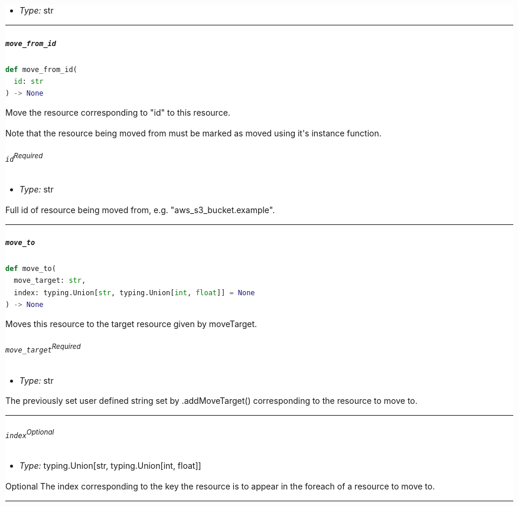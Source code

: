- *Type:* str

---

##### `move_from_id` <a name="move_from_id" id="@cdktf/provider-vault.pkiSecretBackendConfigEst.PkiSecretBackendConfigEst.moveFromId"></a>

```python
def move_from_id(
  id: str
) -> None
```

Move the resource corresponding to "id" to this resource.

Note that the resource being moved from must be marked as moved using it's instance function.

###### `id`<sup>Required</sup> <a name="id" id="@cdktf/provider-vault.pkiSecretBackendConfigEst.PkiSecretBackendConfigEst.moveFromId.parameter.id"></a>

- *Type:* str

Full id of resource being moved from, e.g. "aws_s3_bucket.example".

---

##### `move_to` <a name="move_to" id="@cdktf/provider-vault.pkiSecretBackendConfigEst.PkiSecretBackendConfigEst.moveTo"></a>

```python
def move_to(
  move_target: str,
  index: typing.Union[str, typing.Union[int, float]] = None
) -> None
```

Moves this resource to the target resource given by moveTarget.

###### `move_target`<sup>Required</sup> <a name="move_target" id="@cdktf/provider-vault.pkiSecretBackendConfigEst.PkiSecretBackendConfigEst.moveTo.parameter.moveTarget"></a>

- *Type:* str

The previously set user defined string set by .addMoveTarget() corresponding to the resource to move to.

---

###### `index`<sup>Optional</sup> <a name="index" id="@cdktf/provider-vault.pkiSecretBackendConfigEst.PkiSecretBackendConfigEst.moveTo.parameter.index"></a>

- *Type:* typing.Union[str, typing.Union[int, float]]

Optional The index corresponding to the key the resource is to appear in the foreach of a resource to move to.

---
